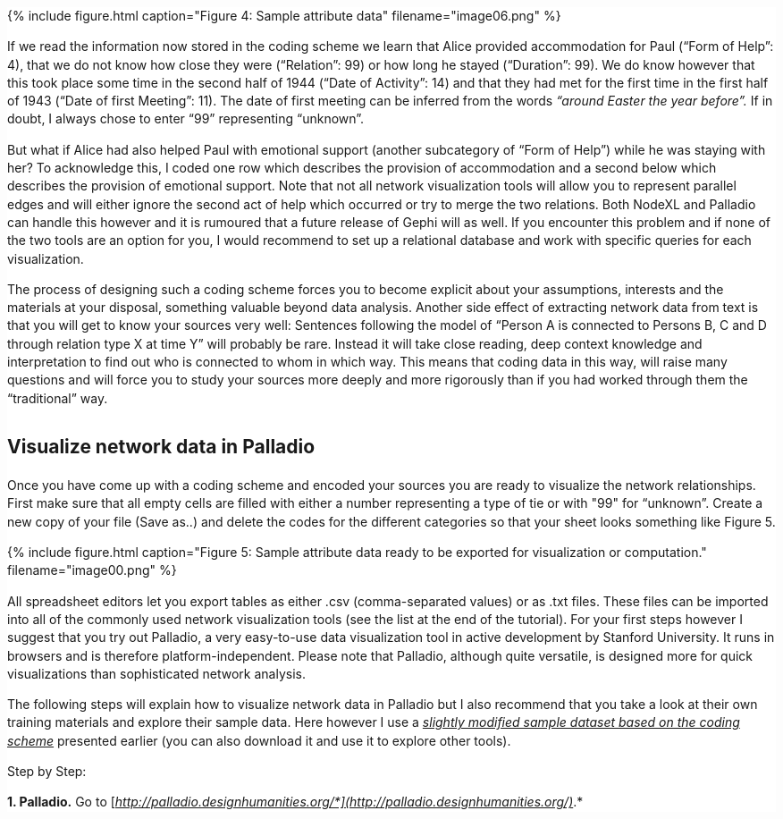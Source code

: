 {% include figure.html caption="Figure 4: Sample attribute data" filename="image06.png" %}


If we read the information now stored in the coding scheme we learn that Alice provided accommodation for Paul (“Form of Help”: 4), that we do not know how close they were (“Relation”: 99) or how long he stayed (“Duration”: 99). We do know however that this took place some time in the second half of 1944 (“Date of Activity”: 14) and that they had met for the first time in the first half of 1943 (“Date of first Meeting”: 11). The date of first meeting can be inferred from the words *“around Easter the year before”.* If in doubt, I always chose to enter “99” representing “unknown”.

But what if Alice had also helped Paul with emotional support (another subcategory of “Form of Help”) while he was staying with her? To acknowledge this, I coded one row which describes the provision of accommodation and a second below which describes the provision of emotional support. Note that not all network visualization tools will allow you to represent parallel edges and will either ignore the second act of help which occurred or try to merge the two relations. Both NodeXL and Palladio can handle this however and it is rumoured that a future release of Gephi will as well. If you encounter this problem and if none of the two tools are an option for you, I would recommend to set up a relational database and work with specific queries for each visualization.

The process of designing such a coding scheme forces you to become explicit about your assumptions, interests and the materials at your disposal, something valuable beyond data analysis. Another side effect of extracting network data from text is that you will get to know your sources very well: Sentences following the model of “Person A is connected to Persons B, C and D through relation type X at time Y” will probably be rare. Instead it will take close reading, deep context knowledge and interpretation to find out who is connected to whom in which way. This means that coding data in this way, will raise many questions and will force you to study your sources more deeply and more rigorously than if you had worked through them the “traditional” way.


Visualize network data in Palladio
----------------------------------

Once you have come up with a coding scheme and encoded your sources you are ready to visualize the network relationships. First make sure that all empty cells are filled with either a number representing a type of tie or with "99" for “unknown”. Create a new copy of your file (Save as..) and delete the codes for the different categories so that your sheet looks something like Figure 5.

{% include figure.html caption="Figure 5: Sample attribute data ready to be exported for visualization or computation." filename="image00.png" %}


All spreadsheet editors let you export tables as either .csv (comma-separated values) or as .txt files. These files can be imported into all of the commonly used network visualization tools (see the list at the end of the tutorial). For your first steps however I suggest that you try out Palladio, a very easy-to-use data visualization tool in active development by Stanford University. It runs in browsers and is therefore platform-independent. Please note that Palladio, although quite versatile, is designed more for quick visualizations than sophisticated network analysis.

The following steps will explain how to visualize network data in Palladio but I also recommend that you take a look at their own training materials and explore their sample data. Here however I use a [*slightly modified sample dataset based on the coding scheme*](https://docs.google.com/spreadsheets/d/1LzbWsG73m74t3p6xE7lutfVWuOdzOIfN55FbhCCRZvk/edit#gid=0%20) presented earlier (you can also download it and use it to explore other tools).

Step by Step:

**1. Palladio.** Go to [*http://palladio.designhumanities.org/*](http://palladio.designhumanities.org/)*.*
